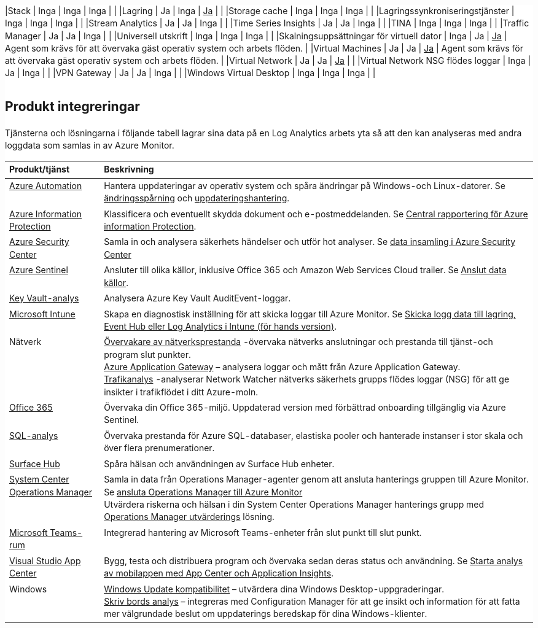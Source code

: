 |Stack | Inga | Inga | Inga |  |
|Lagring | Ja | Inga | [Ja](insights/storage-insights-overview.md) |  |
|Storage cache | Inga | Inga | Inga |  |
|Lagringssynkroniseringstjänster | Inga | Inga | Inga |  |
|Stream Analytics | Ja | Ja | Inga |  |
|Time Series Insights | Ja | Ja | Inga |  |
|TINA | Inga | Inga | Inga |  |
|Traffic Manager | Ja | Ja | Inga |  |
|Universell utskrift | Inga | Inga | Inga |  |
|Skalningsuppsättningar för virtuell dator | Inga | Ja | [Ja](insights/vminsights-overview.md) | Agent som krävs för att övervaka gäst operativ system och arbets flöden. |
|Virtual Machines | Ja | Ja | [Ja](insights/vminsights-overview.md) | Agent som krävs för att övervaka gäst operativ system och arbets flöden. |
|Virtual Network | Ja | Ja | [Ja](insights/network-insights-overview.md) |  |
|Virtual Network NSG flödes loggar | Inga | Ja | Inga |  |
|VPN Gateway | Ja | Ja | Inga |  |
|Windows Virtual Desktop | Inga | Inga | Inga |  |


## <a name="product-integrations"></a>Produkt integreringar
Tjänsterna och lösningarna i följande tabell lagrar sina data på en Log Analytics arbets yta så att den kan analyseras med andra loggdata som samlas in av Azure Monitor.

| Produkt/tjänst | Beskrivning |
|:---|:---|
| [Azure Automation](/azure/automation/) | Hantera uppdateringar av operativ system och spåra ändringar på Windows-och Linux-datorer. Se [ändringsspårning](../automation/change-tracking.md) och [uppdateringshantering](../automation/automation-update-management.md). |
| [Azure Information Protection](https://docs.microsoft.com/azure/information-protection/) | Klassificera och eventuellt skydda dokument och e-postmeddelanden. Se [Central rapportering för Azure information Protection](https://docs.microsoft.com/azure/information-protection/reports-aip#configure-a-log-analytics-workspace-for-the-reports). |
| [Azure Security Center](/azure/security-center/) | Samla in och analysera säkerhets händelser och utför hot analyser. Se [data insamling i Azure Security Center](/azure/security-center/security-center-enable-data-collection) |
| [Azure Sentinel](/azure/sentinel/) | Ansluter till olika källor, inklusive Office 365 och Amazon Web Services Cloud trailer. Se [Anslut data källor](/azure/sentinel/connect-data-sources). |
| [Key Vault-analys](insights/azure-key-vault.md) | Analysera Azure Key Vault AuditEvent-loggar. |
| [Microsoft Intune](https://docs.microsoft.com/intune/) | Skapa en diagnostisk inställning för att skicka loggar till Azure Monitor. Se [Skicka logg data till lagring, Event Hub eller Log Analytics i Intune (för hands version)](https://docs.microsoft.com/intune/fundamentals/review-logs-using-azure-monitor).  |
| Nätverk  | [Övervakare av nätverksprestanda](insights/network-performance-monitor.md) -övervaka nätverks anslutningar och prestanda till tjänst-och program slut punkter.<br>[Azure Application Gateway](insights/azure-networking-analytics.md#azure-application-gateway-analytics-solution-in-azure-monitor) – analysera loggar och mått från Azure Application Gateway.<br>[Trafikanalys](/azure/network-watcher/traffic-analytics) -analyserar Network Watcher nätverks säkerhets grupps flödes loggar (NSG) för att ge insikter i trafikflödet i ditt Azure-moln. |
| [Office 365](insights/solution-office-365.md) | Övervaka din Office 365-miljö. Uppdaterad version med förbättrad onboarding tillgänglig via Azure Sentinel. |
| [SQL-analys](insights/azure-sql.md) | Övervaka prestanda för Azure SQL-databaser, elastiska pooler och hanterade instanser i stor skala och över flera prenumerationer. |
| [Surface Hub](insights/surface-hubs.md) | Spåra hälsan och användningen av Surface Hub enheter. |
| [System Center Operations Manager](https://docs.microsoft.com/system-center/scom) | Samla in data från Operations Manager-agenter genom att ansluta hanterings gruppen till Azure Monitor. Se [ansluta Operations Manager till Azure Monitor](platform/om-agents.md)<br> Utvärdera riskerna och hälsan i din System Center Operations Manager hanterings grupp med [Operations Manager utvärderings](insights/scom-assessment.md) lösning. |
| [Microsoft Teams-rum](https://docs.microsoft.com/microsoftteams/room-systems/azure-monitor-deploy) | Integrerad hantering av Microsoft Teams-enheter från slut punkt till slut punkt. |
| [Visual Studio App Center](https://docs.microsoft.com/appcenter/) | Bygg, testa och distribuera program och övervaka sedan deras status och användning. Se [Starta analys av mobilappen med App Center och Application Insights](learn/mobile-center-quickstart.md). |
| Windows | [Windows Update kompatibilitet](https://docs.microsoft.com/windows/deployment/update/update-compliance-get-started) – utvärdera dina Windows Desktop-uppgraderingar.<br>[Skriv bords analys](https://docs.microsoft.com/configmgr/desktop-analytics/overview) – integreras med Configuration Manager för att ge insikt och information för att fatta mer välgrundade beslut om uppdaterings beredskap för dina Windows-klienter. |
